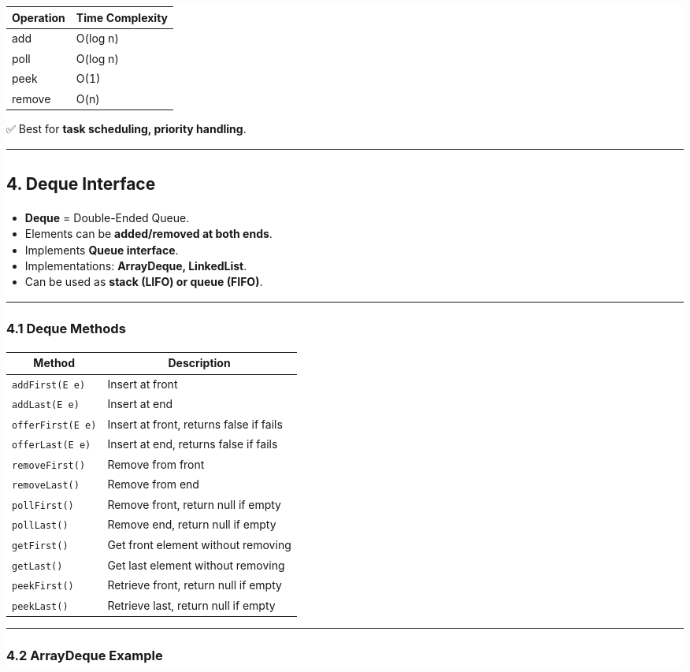 | Operation | Time Complexity |
| --------- | --------------- |
| add       | O(log n)        |
| poll      | O(log n)        |
| peek      | O(1)            |
| remove    | O(n)            |

✅ Best for **task scheduling, priority handling**.

---

## 4. Deque Interface

* **Deque** = Double-Ended Queue.
* Elements can be **added/removed at both ends**.
* Implements **Queue interface**.
* Implementations: **ArrayDeque, LinkedList**.
* Can be used as **stack (LIFO) or queue (FIFO)**.

---

### 4.1 Deque Methods

| Method            | Description                             |
| ----------------- | --------------------------------------- |
| `addFirst(E e)`   | Insert at front                         |
| `addLast(E e)`    | Insert at end                           |
| `offerFirst(E e)` | Insert at front, returns false if fails |
| `offerLast(E e)`  | Insert at end, returns false if fails   |
| `removeFirst()`   | Remove from front                       |
| `removeLast()`    | Remove from end                         |
| `pollFirst()`     | Remove front, return null if empty      |
| `pollLast()`      | Remove end, return null if empty        |
| `getFirst()`      | Get front element without removing      |
| `getLast()`       | Get last element without removing       |
| `peekFirst()`     | Retrieve front, return null if empty    |
| `peekLast()`      | Retrieve last, return null if empty     |

---

### 4.2 ArrayDeque Example
